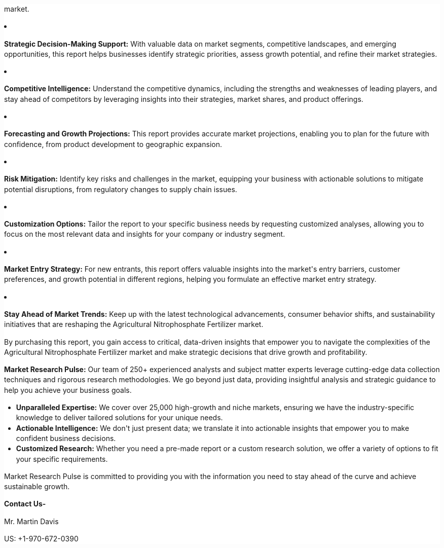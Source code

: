 market.</p></li><li><p><strong>Strategic Decision-Making Support:</strong> With valuable data on market segments, competitive landscapes, and emerging opportunities, this report helps businesses identify strategic priorities, assess growth potential, and refine their market strategies.</p></li><li><p><strong>Competitive Intelligence:</strong> Understand the competitive dynamics, including the strengths and weaknesses of leading players, and stay ahead of competitors by leveraging insights into their strategies, market shares, and product offerings.</p></li><li><p><strong>Forecasting and Growth Projections:</strong> This report provides accurate market projections, enabling you to plan for the future with confidence, from product development to geographic expansion.</p></li><li><p><strong>Risk Mitigation:</strong> Identify key risks and challenges in the market, equipping your business with actionable solutions to mitigate potential disruptions, from regulatory changes to supply chain issues.</p></li><li><p><strong>Customization Options:</strong> Tailor the report to your specific business needs by requesting customized analyses, allowing you to focus on the most relevant data and insights for your company or industry segment.</p></li><li><p><strong>Market Entry Strategy:</strong> For new entrants, this report offers valuable insights into the market's entry barriers, customer preferences, and growth potential in different regions, helping you formulate an effective market entry strategy.</p></li><li><p><strong>Stay Ahead of Market Trends:</strong> Keep up with the latest technological advancements, consumer behavior shifts, and sustainability initiatives that are reshaping the Agricultural Nitrophosphate Fertilizer market.</p></li></ol><p>By purchasing this report, you gain access to critical, data-driven insights that empower you to navigate the complexities of the Agricultural Nitrophosphate Fertilizer market and make strategic decisions that drive growth and profitability.</p><p><strong>Market Research Pulse:</strong>&nbsp;Our team of 250+ experienced analysts and subject matter experts leverage cutting-edge data collection techniques and rigorous research methodologies. We go beyond just data, providing insightful analysis and strategic guidance to help you achieve your business goals.</p><ul><li><strong>Unparalleled Expertise:</strong>&nbsp;We cover over 25,000 high-growth and niche markets, ensuring we have the industry-specific knowledge to deliver tailored solutions for your unique needs.</li><li><strong>Actionable Intelligence:</strong>&nbsp;We don't just present data; we translate it into actionable insights that empower you to make confident business decisions.</li><li><strong>Customized Research:</strong>&nbsp;Whether you need a pre-made report or a custom research solution, we offer a variety of options to fit your specific requirements.</li></ul><p>Market Research Pulse is committed to providing you with the information you need to stay ahead of the curve and achieve sustainable growth.</p><p><strong>Contact Us-</strong></p><p>Mr. Martin Davis</p><p>US: +1-970-672-0390</p>
